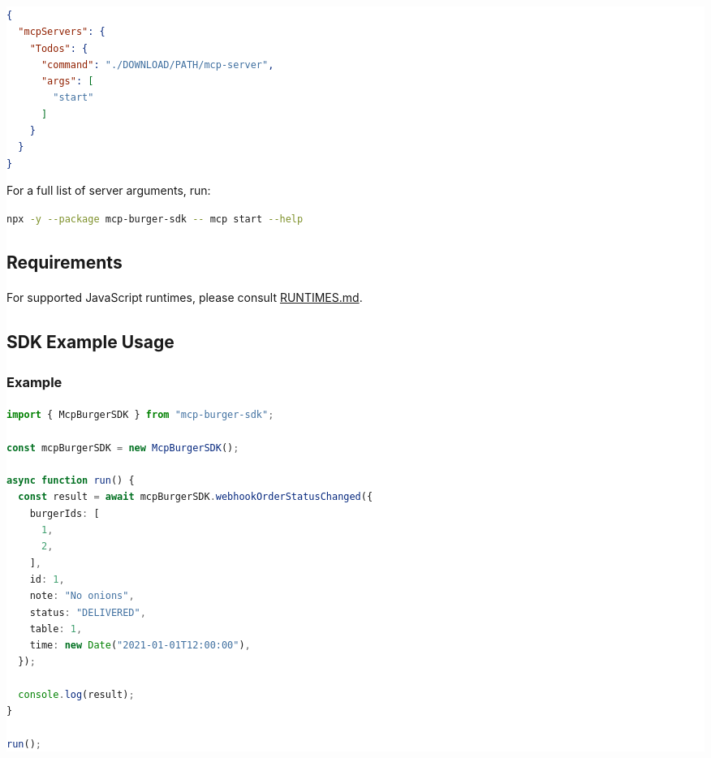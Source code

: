 ```json
{
  "mcpServers": {
    "Todos": {
      "command": "./DOWNLOAD/PATH/mcp-server",
      "args": [
        "start"
      ]
    }
  }
}
```

For a full list of server arguments, run:

```sh
npx -y --package mcp-burger-sdk -- mcp start --help
```



## Requirements

For supported JavaScript runtimes, please consult [RUNTIMES.md](RUNTIMES.md).



## SDK Example Usage

### Example

```typescript
import { McpBurgerSDK } from "mcp-burger-sdk";

const mcpBurgerSDK = new McpBurgerSDK();

async function run() {
  const result = await mcpBurgerSDK.webhookOrderStatusChanged({
    burgerIds: [
      1,
      2,
    ],
    id: 1,
    note: "No onions",
    status: "DELIVERED",
    table: 1,
    time: new Date("2021-01-01T12:00:00"),
  });

  console.log(result);
}

run();

```
